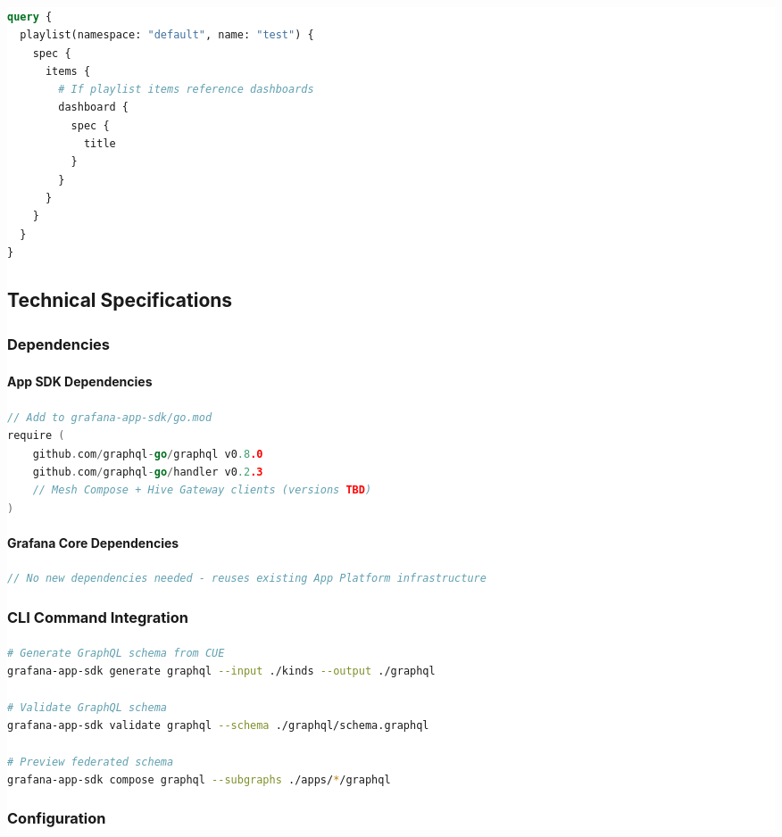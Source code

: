 ```graphql
query {
  playlist(namespace: "default", name: "test") {
    spec {
      items {
        # If playlist items reference dashboards
        dashboard {
          spec {
            title
          }
        }
      }
    }
  }
}
```

## Technical Specifications

### Dependencies

#### App SDK Dependencies

```go
// Add to grafana-app-sdk/go.mod
require (
    github.com/graphql-go/graphql v0.8.0
    github.com/graphql-go/handler v0.2.3
    // Mesh Compose + Hive Gateway clients (versions TBD)
)
```

#### Grafana Core Dependencies

```go
// No new dependencies needed - reuses existing App Platform infrastructure
```

### CLI Command Integration

```bash
# Generate GraphQL schema from CUE
grafana-app-sdk generate graphql --input ./kinds --output ./graphql

# Validate GraphQL schema
grafana-app-sdk validate graphql --schema ./graphql/schema.graphql

# Preview federated schema
grafana-app-sdk compose graphql --subgraphs ./apps/*/graphql
```

### Configuration
